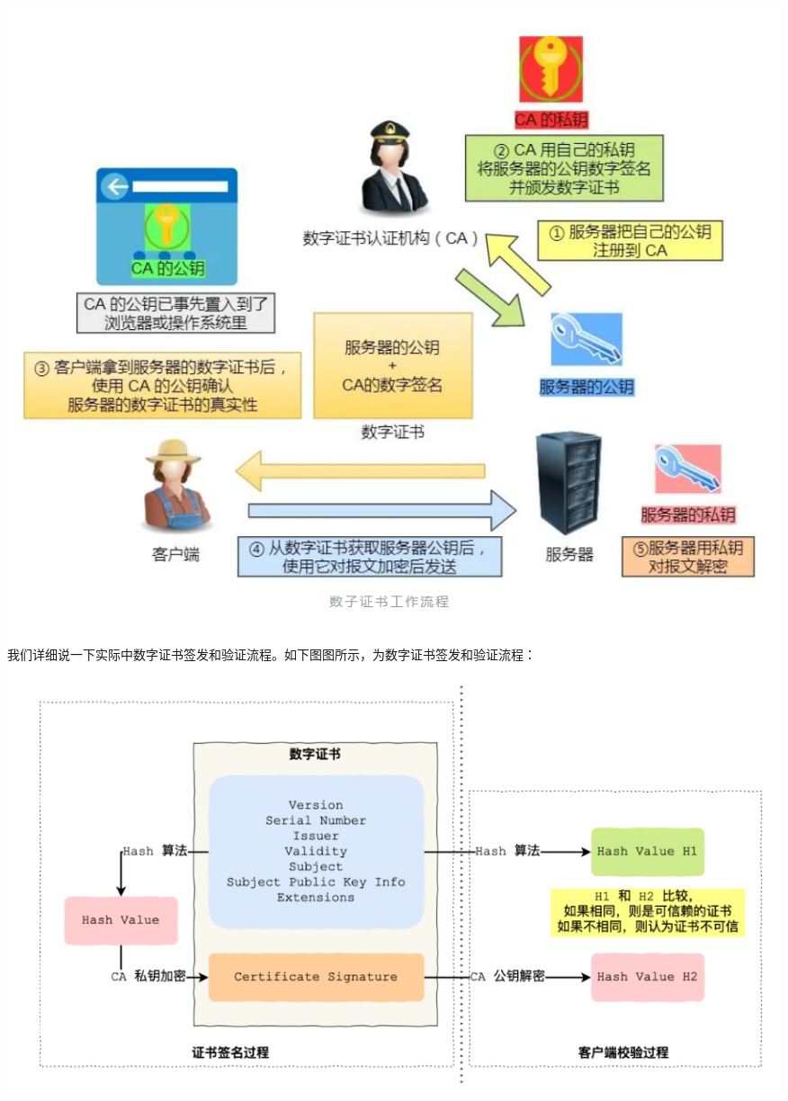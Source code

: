 ![image-20220606224722312](image-20220606224722312.png) 

我们详细说一下实际中数字证书签发和验证流程。如下图图所示，为数字证书签发和验证流程：

![image-20220606224759958](image-20220606224759958.png)
